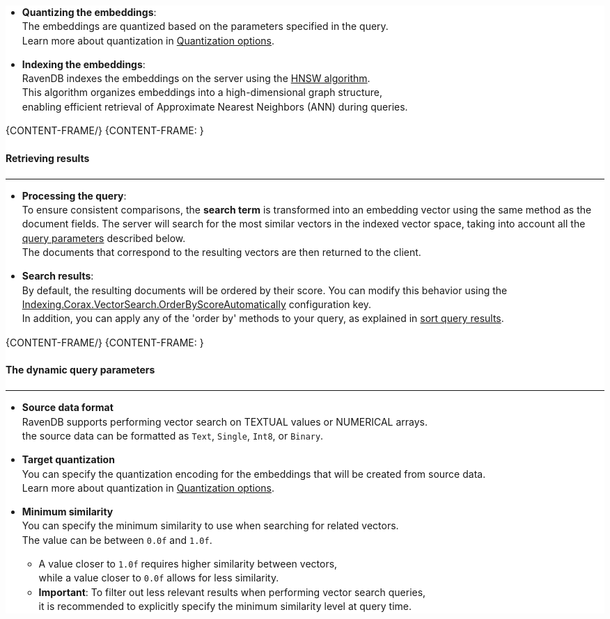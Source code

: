 * **Quantizing the embeddings**:  
  The embeddings are quantized based on the parameters specified in the query.  
  Learn more about quantization in [Quantization options](../../ai-integration/vector-search/vector-search-using-dynamic-query#quantization-options).

* **Indexing the embeddings**:  
  RavenDB indexes the embeddings on the server using the [HNSW algorithm](https://en.wikipedia.org/wiki/Hierarchical_navigable_small_world).  
  This algorithm organizes embeddings into a high-dimensional graph structure,  
  enabling efficient retrieval of Approximate Nearest Neighbors (ANN) during queries.

{CONTENT-FRAME/}
{CONTENT-FRAME: }

#### Retrieving results
---

* **Processing the query**:  
  To ensure consistent comparisons, the **search term** is transformed into an embedding vector using the same method as the document fields.
  The server will search for the most similar vectors in the indexed vector space,
  taking into account all the [query parameters](../../ai-integration/vector-search/vector-search-using-dynamic-query#the-dynamic-query-parameters) described below.  
  The documents that correspond to the resulting vectors are then returned to the client. 

* **Search results**:  
  By default, the resulting documents will be ordered by their score.
  You can modify this behavior using the [Indexing.Corax.VectorSearch.OrderByScoreAutomatically](../../server/configuration/indexing-configuration#indexing.corax.vectorsearch.orderbyscoreautomatically) configuration key.  
  In addition, you can apply any of the 'order by' methods to your query, as explained in [sort query results](../../client-api/session/querying/sort-query-results).

{CONTENT-FRAME/}
{CONTENT-FRAME: }

#### The dynamic query parameters
---

* **Source data format**  
  RavenDB supports performing vector search on TEXTUAL values or NUMERICAL arrays.  
  the source data can be formatted as `Text`, `Single`, `Int8`, or `Binary`.

* **Target quantization**  
  You can specify the quantization encoding for the embeddings that will be created from source data.  
  Learn more about quantization in [Quantization options](../../ai-integration/vector-search/vector-search-using-dynamic-query#quantization-options).  

* **Minimum similarity**  
  You can specify the minimum similarity to use when searching for related vectors.  
  The value can be between `0.0f` and `1.0f`.  
    * A value closer to `1.0f` requires higher similarity between vectors,  
      while a value closer to `0.0f` allows for less similarity.
    * **Important**: To filter out less relevant results when performing vector search queries,  
      it is recommended to explicitly specify the minimum similarity level at query time.
